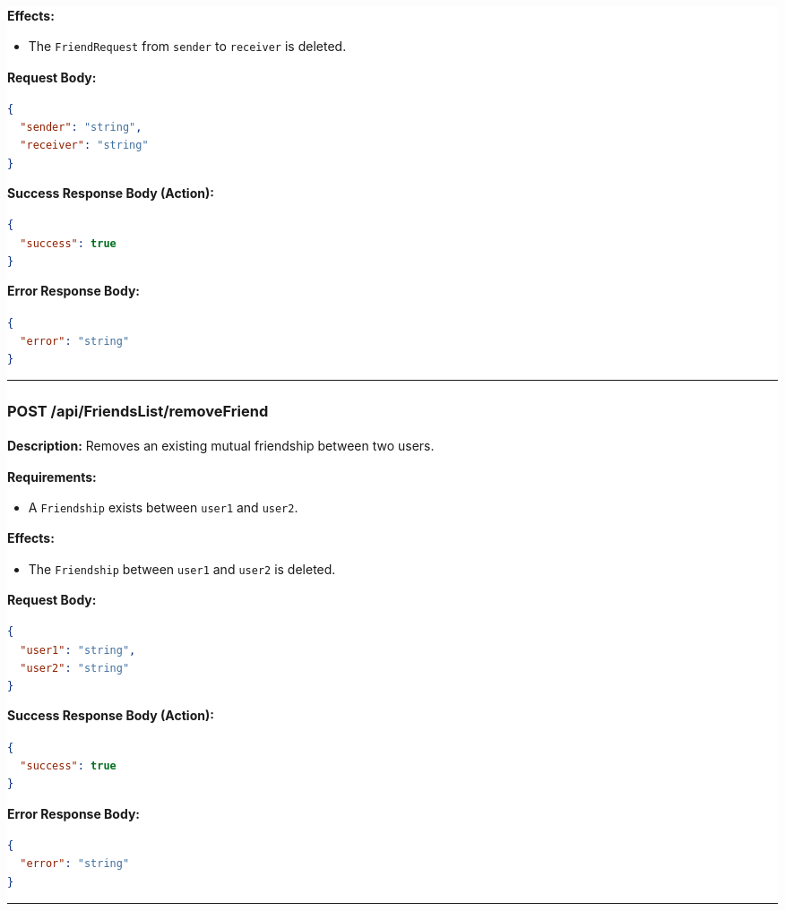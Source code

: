 **Effects:**
- The `FriendRequest` from `sender` to `receiver` is deleted.

**Request Body:**
```json
{
  "sender": "string",
  "receiver": "string"
}
```

**Success Response Body (Action):**
```json
{
  "success": true
}
```

**Error Response Body:**
```json
{
  "error": "string"
}
```

---

### POST /api/FriendsList/removeFriend

**Description:** Removes an existing mutual friendship between two users.

**Requirements:**
- A `Friendship` exists between `user1` and `user2`.

**Effects:**
- The `Friendship` between `user1` and `user2` is deleted.

**Request Body:**
```json
{
  "user1": "string",
  "user2": "string"
}
```

**Success Response Body (Action):**
```json
{
  "success": true
}
```

**Error Response Body:**
```json
{
  "error": "string"
}
```

---